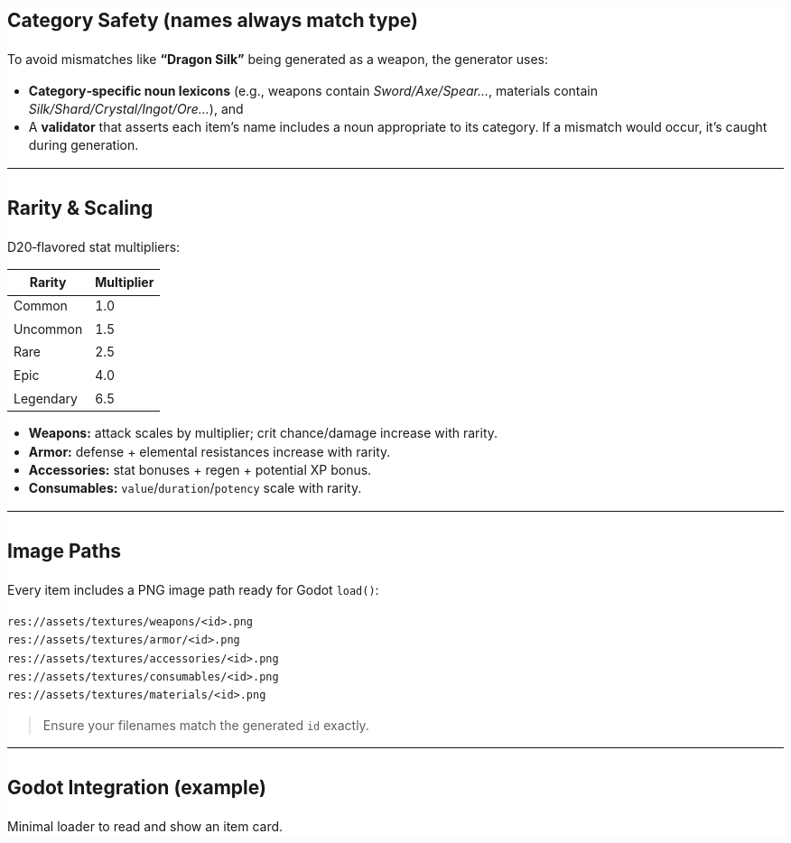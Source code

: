 
## Category Safety (names always match type)

To avoid mismatches like **“Dragon Silk”** being generated as a weapon, the generator uses:

* **Category‑specific noun lexicons** (e.g., weapons contain *Sword/Axe/Spear…*, materials contain *Silk/Shard/Crystal/Ingot/Ore…*), and
* A **validator** that asserts each item’s name includes a noun appropriate to its category. If a mismatch would occur, it’s caught during generation.

---

## Rarity & Scaling

D20‑flavored stat multipliers:

| Rarity    | Multiplier |
| --------- | ---------- |
| Common    | 1.0        |
| Uncommon  | 1.5        |
| Rare      | 2.5        |
| Epic      | 4.0        |
| Legendary | 6.5        |

* **Weapons:** attack scales by multiplier; crit chance/damage increase with rarity.
* **Armor:** defense + elemental resistances increase with rarity.
* **Accessories:** stat bonuses + regen + potential XP bonus.
* **Consumables:** `value`/`duration`/`potency` scale with rarity.

---

## Image Paths

Every item includes a PNG image path ready for Godot `load()`:

```
res://assets/textures/weapons/<id>.png
res://assets/textures/armor/<id>.png
res://assets/textures/accessories/<id>.png
res://assets/textures/consumables/<id>.png
res://assets/textures/materials/<id>.png
```

> Ensure your filenames match the generated `id` exactly.

---

## Godot Integration (example)

Minimal loader to read and show an item card.
